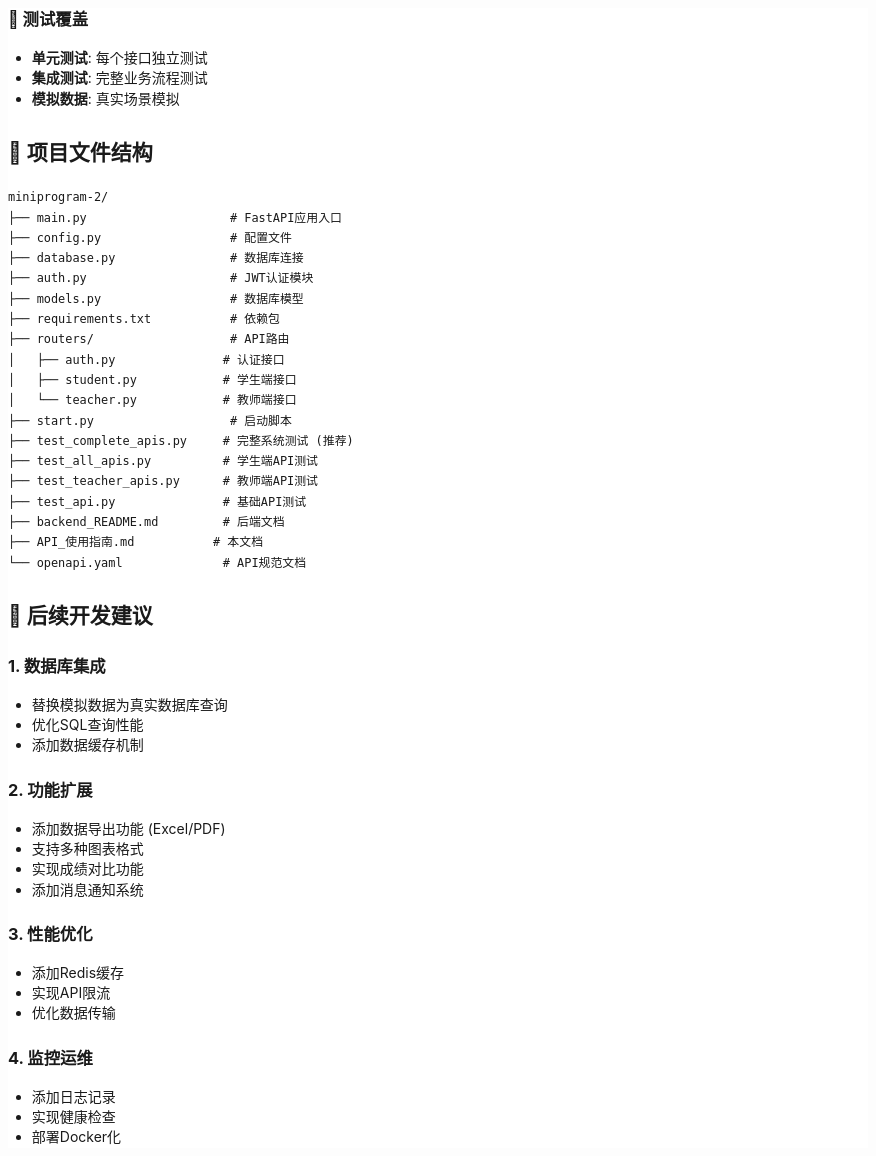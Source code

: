 ### 🧪 测试覆盖
- **单元测试**: 每个接口独立测试
- **集成测试**: 完整业务流程测试
- **模拟数据**: 真实场景模拟

## 📁 项目文件结构

```
miniprogram-2/
├── main.py                    # FastAPI应用入口
├── config.py                  # 配置文件
├── database.py                # 数据库连接
├── auth.py                    # JWT认证模块
├── models.py                  # 数据库模型
├── requirements.txt           # 依赖包
├── routers/                   # API路由
│   ├── auth.py               # 认证接口
│   ├── student.py            # 学生端接口
│   └── teacher.py            # 教师端接口
├── start.py                   # 启动脚本
├── test_complete_apis.py     # 完整系统测试 (推荐)
├── test_all_apis.py          # 学生端API测试
├── test_teacher_apis.py      # 教师端API测试
├── test_api.py               # 基础API测试
├── backend_README.md         # 后端文档
├── API_使用指南.md           # 本文档
└── openapi.yaml              # API规范文档
```

## 🎯 后续开发建议

### 1. 数据库集成
- 替换模拟数据为真实数据库查询
- 优化SQL查询性能
- 添加数据缓存机制

### 2. 功能扩展
- 添加数据导出功能 (Excel/PDF)
- 支持多种图表格式
- 实现成绩对比功能
- 添加消息通知系统

### 3. 性能优化
- 添加Redis缓存
- 实现API限流
- 优化数据传输

### 4. 监控运维
- 添加日志记录
- 实现健康检查
- 部署Docker化
